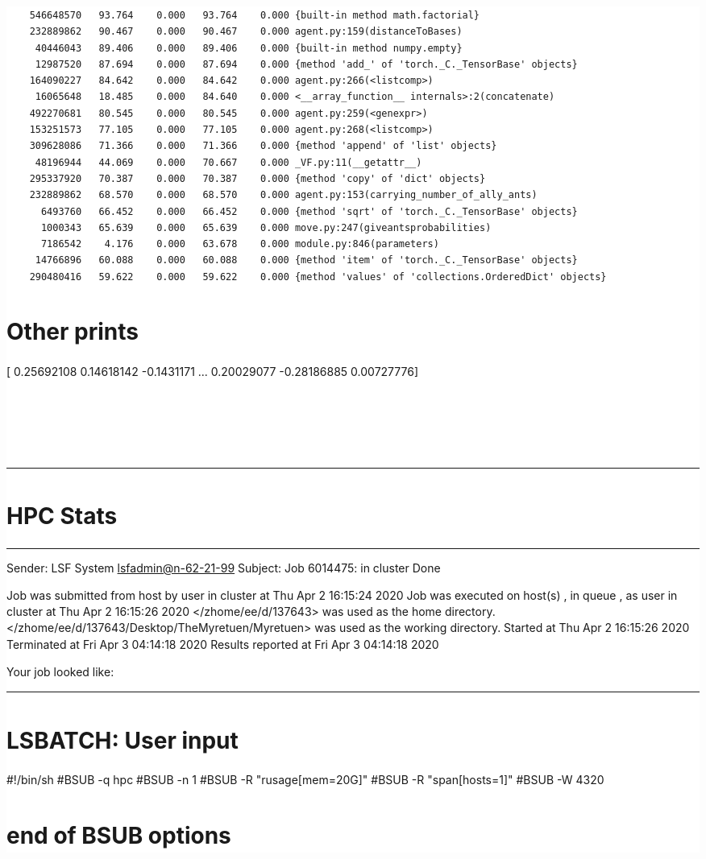        546648570   93.764    0.000   93.764    0.000 {built-in method math.factorial}
        232889862   90.467    0.000   90.467    0.000 agent.py:159(distanceToBases)
         40446043   89.406    0.000   89.406    0.000 {built-in method numpy.empty}
         12987520   87.694    0.000   87.694    0.000 {method 'add_' of 'torch._C._TensorBase' objects}
        164090227   84.642    0.000   84.642    0.000 agent.py:266(<listcomp>)
         16065648   18.485    0.000   84.640    0.000 <__array_function__ internals>:2(concatenate)
        492270681   80.545    0.000   80.545    0.000 agent.py:259(<genexpr>)
        153251573   77.105    0.000   77.105    0.000 agent.py:268(<listcomp>)
        309628086   71.366    0.000   71.366    0.000 {method 'append' of 'list' objects}
         48196944   44.069    0.000   70.667    0.000 _VF.py:11(__getattr__)
        295337920   70.387    0.000   70.387    0.000 {method 'copy' of 'dict' objects}
        232889862   68.570    0.000   68.570    0.000 agent.py:153(carrying_number_of_ally_ants)
          6493760   66.452    0.000   66.452    0.000 {method 'sqrt' of 'torch._C._TensorBase' objects}
          1000343   65.639    0.000   65.639    0.000 move.py:247(giveantsprobabilities)
          7186542    4.176    0.000   63.678    0.000 module.py:846(parameters)
         14766896   60.088    0.000   60.088    0.000 {method 'item' of 'torch._C._TensorBase' objects}
        290480416   59.622    0.000   59.622    0.000 {method 'values' of 'collections.OrderedDict' objects}


# Other prints

[ 0.25692108  0.14618142 -0.1431171  ...  0.20029077 -0.28186885
  0.00727776]

 <br /> 
 <br /> 
 <br /> 
 <br />

---------------------------------------------------------------------------------------------------------------------

# HPC Stats


------------------------------------------------------------
Sender: LSF System <lsfadmin@n-62-21-99>
Subject: Job 6014475: <NNAgent7calcprob-true> in cluster <dcc> Done

Job <NNAgent7calcprob-true> was submitted from host <n-62-27-20> by user <s183905> in cluster <dcc> at Thu Apr  2 16:15:24 2020
Job was executed on host(s) <n-62-21-99>, in queue <hpc>, as user <s183905> in cluster <dcc> at Thu Apr  2 16:15:26 2020
</zhome/ee/d/137643> was used as the home directory.
</zhome/ee/d/137643/Desktop/TheMyretuen/Myretuen> was used as the working directory.
Started at Thu Apr  2 16:15:26 2020
Terminated at Fri Apr  3 04:14:18 2020
Results reported at Fri Apr  3 04:14:18 2020

Your job looked like:

------------------------------------------------------------
# LSBATCH: User input
#!/bin/sh
#BSUB -q hpc
#BSUB -n 1
#BSUB -R "rusage[mem=20G]"
#BSUB -R "span[hosts=1]"
#BSUB -W 4320
# end of BSUB options
